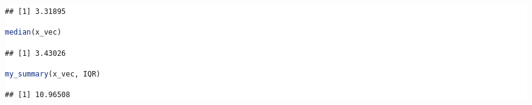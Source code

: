     ## [1] 3.31895

``` r
median(x_vec)
```

    ## [1] 3.43026

``` r
my_summary(x_vec, IQR)
```

    ## [1] 10.96508
